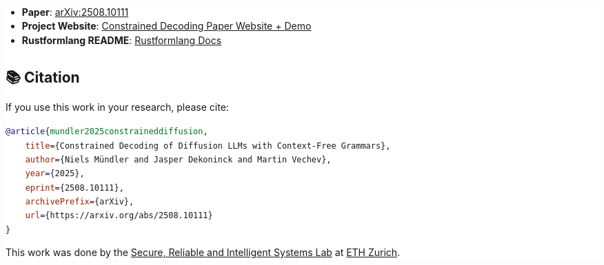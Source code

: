 - **Paper**: [arXiv:2508.10111](https://arxiv.org/abs/2508.10111)
- **Project Website**: [Constrained Decoding Paper Website + Demo](https://constrained-diffusion.ai)
- **Rustformlang README**: [Rustformlang Docs](rustformlang/)

## 📚 Citation

If you use this work in your research, please cite:

```bibtex
@article{mundler2025constraineddiffusion,
    title={Constrained Decoding of Diffusion LLMs with Context-Free Grammars}, 
    author={Niels Mündler and Jasper Dekoninck and Martin Vechev},
    year={2025},
    eprint={2508.10111},
    archivePrefix={arXiv},
    url={https://arxiv.org/abs/2508.10111}
}
```

This work was done by the [Secure, Reliable and Intelligent Systems Lab](https://sri.inf.ethz.ch/) at [ETH Zurich](https://ethz.ch).
